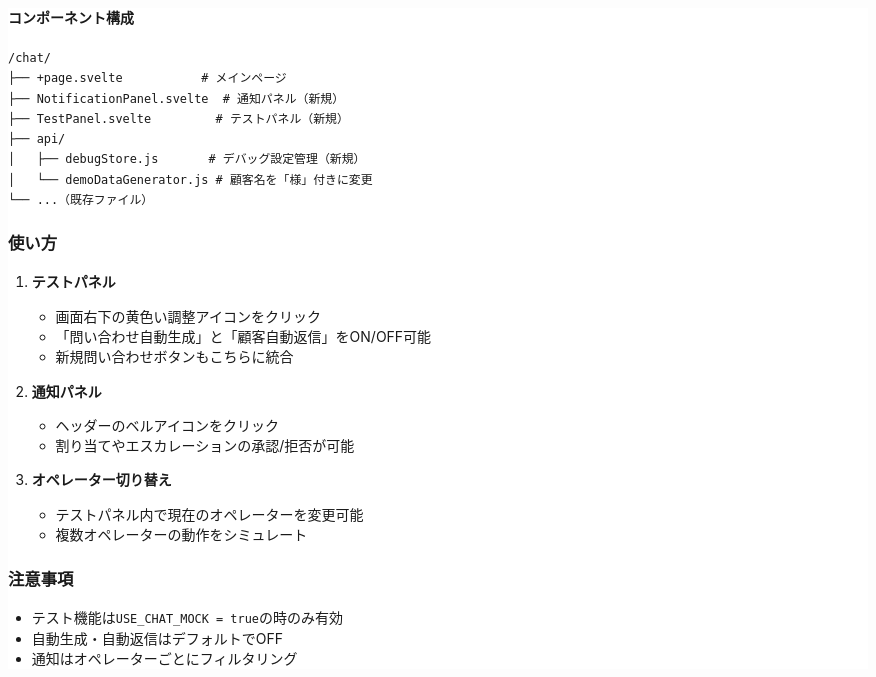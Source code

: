 #### コンポーネント構成
```
/chat/
├── +page.svelte           # メインページ
├── NotificationPanel.svelte  # 通知パネル（新規）
├── TestPanel.svelte         # テストパネル（新規）
├── api/
│   ├── debugStore.js       # デバッグ設定管理（新規）
│   └── demoDataGenerator.js # 顧客名を「様」付きに変更
└── ...（既存ファイル）
```

### 使い方

1. **テストパネル**
   - 画面右下の黄色い調整アイコンをクリック
   - 「問い合わせ自動生成」と「顧客自動返信」をON/OFF可能
   - 新規問い合わせボタンもこちらに統合

2. **通知パネル**
   - ヘッダーのベルアイコンをクリック
   - 割り当てやエスカレーションの承認/拒否が可能

3. **オペレーター切り替え**
   - テストパネル内で現在のオペレーターを変更可能
   - 複数オペレーターの動作をシミュレート

### 注意事項

- テスト機能は`USE_CHAT_MOCK = true`の時のみ有効
- 自動生成・自動返信はデフォルトでOFF
- 通知はオペレーターごとにフィルタリング